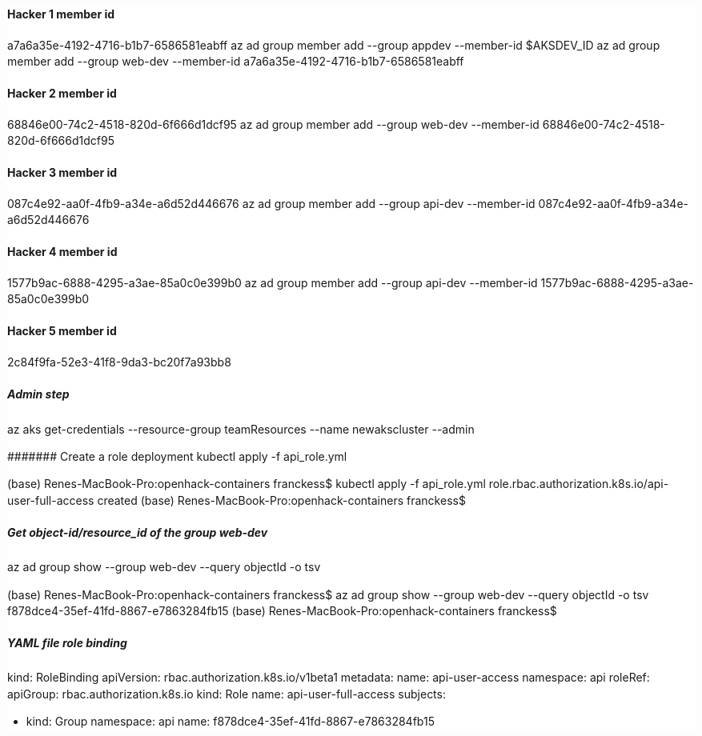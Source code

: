 #### Hacker 1 member id
a7a6a35e-4192-4716-b1b7-6586581eabff
az ad group member add --group appdev --member-id $AKSDEV_ID
az ad group member add --group web-dev --member-id a7a6a35e-4192-4716-b1b7-6586581eabff
 
#### Hacker 2 member id
68846e00-74c2-4518-820d-6f666d1dcf95
az ad group member add --group web-dev --member-id 68846e00-74c2-4518-820d-6f666d1dcf95
 
#### Hacker 3 member id
087c4e92-aa0f-4fb9-a34e-a6d52d446676
az ad group member add --group api-dev --member-id 087c4e92-aa0f-4fb9-a34e-a6d52d446676
 
#### Hacker 4 member id
1577b9ac-6888-4295-a3ae-85a0c0e399b0
az ad group member add --group api-dev --member-id 1577b9ac-6888-4295-a3ae-85a0c0e399b0
 
#### Hacker 5 member id
2c84f9fa-52e3-41f8-9da3-bc20f7a93bb8
 

##### Admin step
az aks get-credentials --resource-group teamResources --name newakscluster --admin
 

####### Create a role deployment
kubectl apply -f api_role.yml
 
(base) Renes-MacBook-Pro:openhack-containers franckess$ kubectl apply -f api_role.yml
role.rbac.authorization.k8s.io/api-user-full-access created
(base) Renes-MacBook-Pro:openhack-containers franckess$ 
 

##### Get object-id/resource_id of the group web-dev
az ad group show --group web-dev --query objectId -o tsv
 
(base) Renes-MacBook-Pro:openhack-containers franckess$ az ad group show --group web-dev --query objectId -o tsv
f878dce4-35ef-41fd-8867-e7863284fb15
(base) Renes-MacBook-Pro:openhack-containers franckess$
 
##### YAML file role binding
kind: RoleBinding
apiVersion: rbac.authorization.k8s.io/v1beta1
metadata:
  name: api-user-access
  namespace: api
roleRef:
  apiGroup: rbac.authorization.k8s.io
  kind: Role
  name: api-user-full-access
subjects:
- kind: Group
  namespace: api
  name: f878dce4-35ef-41fd-8867-e7863284fb15
 